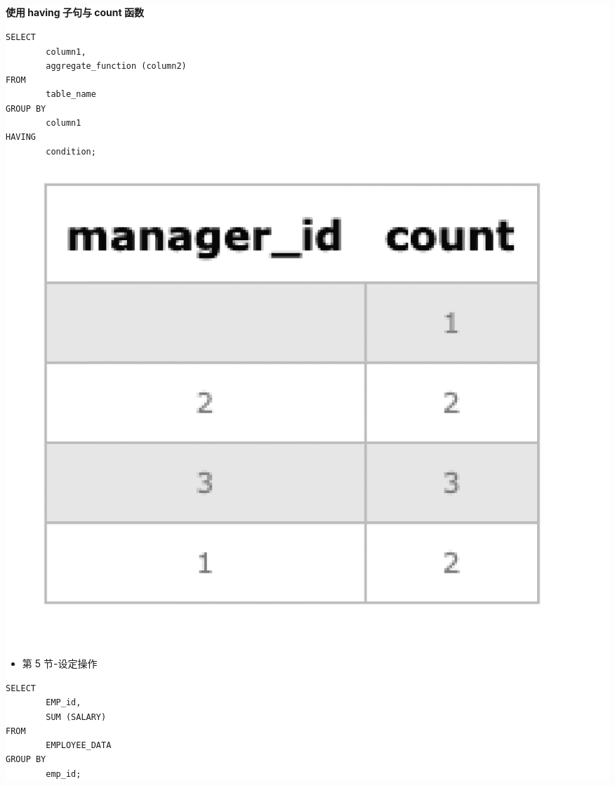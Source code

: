 **使用 having 子句与 count 函数**

```
SELECT
        column1,
        aggregate_function (column2)
FROM
        table_name
GROUP BY
        column1
HAVING
        condition;
```

![](img/375c9abb4b2d7767f4adaa0e34e5b84f.png)

*   第 5 节-设定操作

```
SELECT
        EMP_id,
        SUM (SALARY)
FROM
        EMPLOYEE_DATA
GROUP BY
        emp_id;
```
